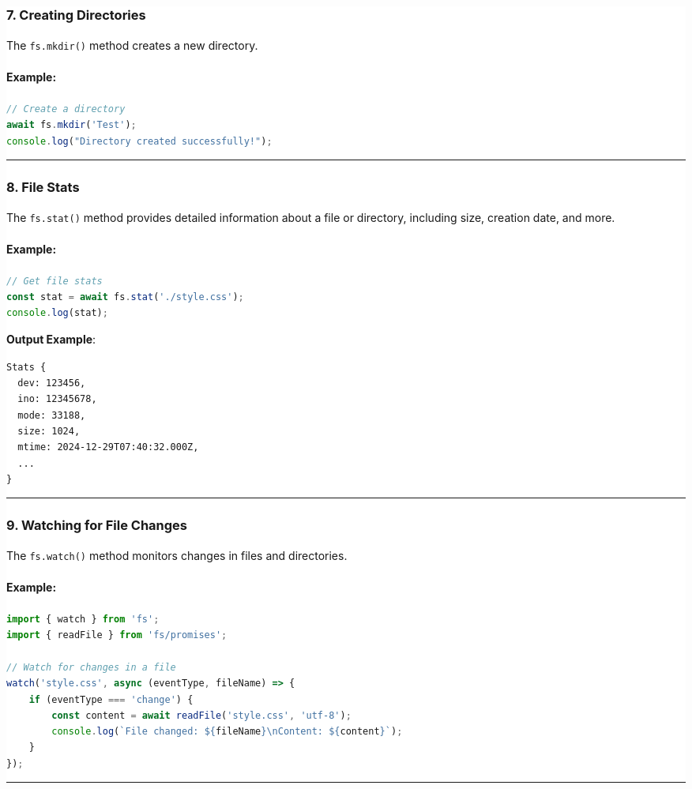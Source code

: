 
### **7. Creating Directories**
The `fs.mkdir()` method creates a new directory.
#### **Example**:
```javascript
// Create a directory
await fs.mkdir('Test');
console.log("Directory created successfully!");
```

---

### **8. File Stats**
The `fs.stat()` method provides detailed information about a file or directory, including size, creation date, and more.
#### **Example**:
```javascript
// Get file stats
const stat = await fs.stat('./style.css');
console.log(stat);
```
**Output Example**:
```
Stats {
  dev: 123456,
  ino: 12345678,
  mode: 33188,
  size: 1024,
  mtime: 2024-12-29T07:40:32.000Z,
  ...
}
```

---

### **9. Watching for File Changes**
The `fs.watch()` method monitors changes in files and directories.
#### **Example**:
```javascript
import { watch } from 'fs';
import { readFile } from 'fs/promises';

// Watch for changes in a file
watch('style.css', async (eventType, fileName) => {
    if (eventType === 'change') {
        const content = await readFile('style.css', 'utf-8');
        console.log(`File changed: ${fileName}\nContent: ${content}`);
    }
});
```

---
